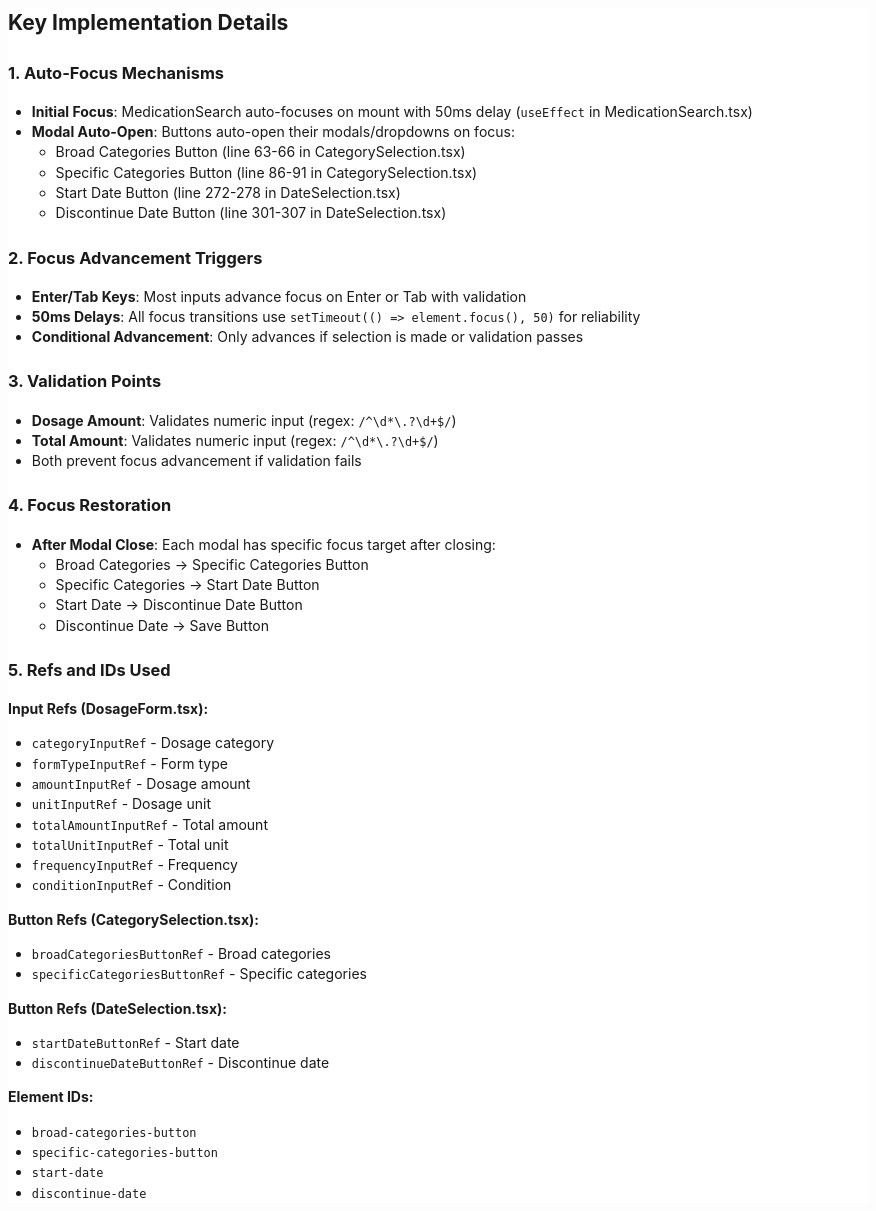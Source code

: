 ## Key Implementation Details

### 1. Auto-Focus Mechanisms
- **Initial Focus**: MedicationSearch auto-focuses on mount with 50ms delay (`useEffect` in MedicationSearch.tsx)
- **Modal Auto-Open**: Buttons auto-open their modals/dropdowns on focus:
  - Broad Categories Button (line 63-66 in CategorySelection.tsx)
  - Specific Categories Button (line 86-91 in CategorySelection.tsx)
  - Start Date Button (line 272-278 in DateSelection.tsx)
  - Discontinue Date Button (line 301-307 in DateSelection.tsx)

### 2. Focus Advancement Triggers
- **Enter/Tab Keys**: Most inputs advance focus on Enter or Tab with validation
- **50ms Delays**: All focus transitions use `setTimeout(() => element.focus(), 50)` for reliability
- **Conditional Advancement**: Only advances if selection is made or validation passes

### 3. Validation Points
- **Dosage Amount**: Validates numeric input (regex: `/^\d*\.?\d+$/`)
- **Total Amount**: Validates numeric input (regex: `/^\d*\.?\d+$/`)
- Both prevent focus advancement if validation fails

### 4. Focus Restoration
- **After Modal Close**: Each modal has specific focus target after closing:
  - Broad Categories → Specific Categories Button
  - Specific Categories → Start Date Button
  - Start Date → Discontinue Date Button
  - Discontinue Date → Save Button

### 5. Refs and IDs Used
**Input Refs (DosageForm.tsx):**
- `categoryInputRef` - Dosage category
- `formTypeInputRef` - Form type
- `amountInputRef` - Dosage amount
- `unitInputRef` - Dosage unit
- `totalAmountInputRef` - Total amount
- `totalUnitInputRef` - Total unit
- `frequencyInputRef` - Frequency
- `conditionInputRef` - Condition

**Button Refs (CategorySelection.tsx):**
- `broadCategoriesButtonRef` - Broad categories
- `specificCategoriesButtonRef` - Specific categories

**Button Refs (DateSelection.tsx):**
- `startDateButtonRef` - Start date
- `discontinueDateButtonRef` - Discontinue date

**Element IDs:**
- `broad-categories-button`
- `specific-categories-button`
- `start-date`
- `discontinue-date`
